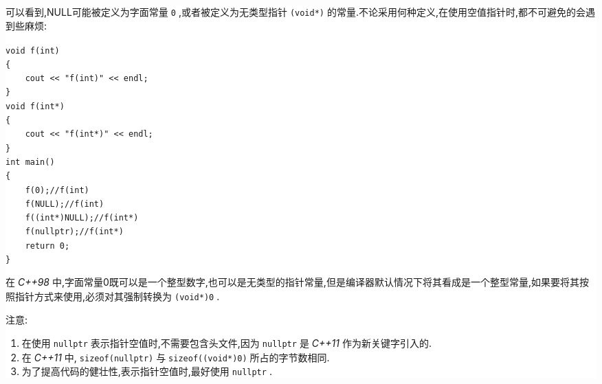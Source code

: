 可以看到,NULL可能被定义为字面常量 `0` ,或者被定义为无类型指针 `(void*)` 的常量.不论采用何种定义,在使用空值指针时,都不可避免的会遇到些麻烦:

```C++{.line-numbers}
void f(int)
{
    cout << "f(int)" << endl;
}
void f(int*)
{
    cout << "f(int*)" << endl;
}
int main()
{
    f(0);//f(int)
    f(NULL);//f(int)
    f((int*)NULL);//f(int*)
    f(nullptr);//f(int*)
    return 0;
}
```

在 *C++98* 中,字面常量0既可以是一个整型数字,也可以是无类型的指针常量,但是编译器默认情况下将其看成是一个整型常量,如果要将其按照指针方式来使用,必须对其强制转换为 `(void*)0` .

注意:
1. 在使用 `nullptr` 表示指针空值时,不需要包含头文件,因为 `nullptr` 是 *C++11* 作为新关键字引入的.
2. 在 *C++11* 中, `sizeof(nullptr)` 与 `sizeof((void*)0)` 所占的字节数相同.
3. 为了提高代码的健壮性,表示指针空值时,最好使用 `nullptr` .